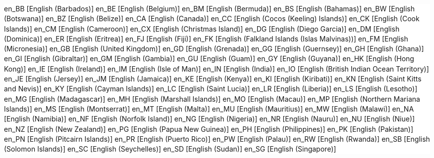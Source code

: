 en_BB [English (Barbados)]
en_BE [English (Belgium)]
en_BM [English (Bermuda)]
en_BS [English (Bahamas)]
en_BW [English (Botswana)]
en_BZ [English (Belize)]
en_CA [English (Canada)]
en_CC [English (Cocos (Keeling) Islands)]
en_CK [English (Cook Islands)]
en_CM [English (Cameroon)]
en_CX [English (Christmas Island)]
en_DG [English (Diego Garcia)]
en_DM [English (Dominica)]
en_ER [English (Eritrea)]
en_FJ [English (Fiji)]
en_FK [English (Falkland Islands (Islas Malvinas))]
en_FM [English (Micronesia)]
en_GB [English (United Kingdom)]
en_GD [English (Grenada)]
en_GG [English (Guernsey)]
en_GH [English (Ghana)]
en_GI [English (Gibraltar)]
en_GM [English (Gambia)]
en_GU [English (Guam)]
en_GY [English (Guyana)]
en_HK [English (Hong Kong)]
en_IE [English (Ireland)]
en_IM [English (Isle of Man)]
en_IN [English (India)]
en_IO [English (British Indian Ocean Territory)]
en_JE [English (Jersey)]
en_JM [English (Jamaica)]
en_KE [English (Kenya)]
en_KI [English (Kiribati)]
en_KN [English (Saint Kitts and Nevis)]
en_KY [English (Cayman Islands)]
en_LC [English (Saint Lucia)]
en_LR [English (Liberia)]
en_LS [English (Lesotho)]
en_MG [English (Madagascar)]
en_MH [English (Marshall Islands)]
en_MO [English (Macau)]
en_MP [English (Northern Mariana Islands)]
en_MS [English (Montserrat)]
en_MT [English (Malta)]
en_MU [English (Mauritius)]
en_MW [English (Malawi)]
en_NA [English (Namibia)]
en_NF [English (Norfolk Island)]
en_NG [English (Nigeria)]
en_NR [English (Nauru)]
en_NU [English (Niue)]
en_NZ [English (New Zealand)]
en_PG [English (Papua New Guinea)]
en_PH [English (Philippines)]
en_PK [English (Pakistan)]
en_PN [English (Pitcairn Islands)]
en_PR [English (Puerto Rico)]
en_PW [English (Palau)]
en_RW [English (Rwanda)]
en_SB [English (Solomon Islands)]
en_SC [English (Seychelles)]
en_SD [English (Sudan)]
en_SG [English (Singapore)]